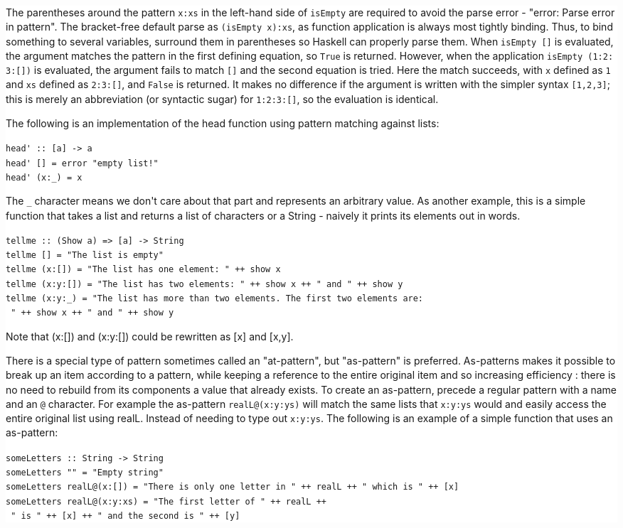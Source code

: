 The parentheses around the pattern `x:xs` in the left-hand side of
`isEmpty` are required to avoid the parse error - "error: Parse error in
pattern". The bracket-free default parse as `(isEmpty x):xs`, as
function application is always most tightly binding. Thus, to bind
something to several variables, surround them in parentheses so Haskell
can properly parse them. When `isEmpty []` is evaluated, the argument
matches the pattern in the first defining equation, so `True` is
returned. However, when the application `isEmpty (1:2:3:[])` is
evaluated, the argument fails to match `[]` and the second equation is
tried. Here the match succeeds, with `x` defined as `1` and `xs` defined
as `2:3:[]`, and `False` is returned. It makes no difference if the
argument is written with the simpler syntax `[1,2,3]`; this is merely an
abbreviation (or syntactic sugar) for `1:2:3:[]`, so the evaluation is
identical.

The following is an implementation of the head function using pattern
matching against lists: 
```{.haskell}
head' :: [a] -> a
head' [] = error "empty list!"
head' (x:_) = x
```
The `_` character means we don't care about that part and represents
an arbitrary value. As another example, this is a simple function that
takes a list and returns a list of characters or a String - naively it
prints its elements out in words. 
```{.haskell}
tellme :: (Show a) => [a] -> String
tellme [] = "The list is empty"
tellme (x:[]) = "The list has one element: " ++ show x
tellme (x:y:[]) = "The list has two elements: " ++ show x ++ " and " ++ show y
tellme (x:y:_) = "The list has more than two elements. The first two elements are: 
 " ++ show x ++ " and " ++ show y
```
 Note that (x:\[\]) and (x:y:\[\]) could be rewritten as \[x\] and
\[x,y\].

There is a special type of pattern sometimes called an "at-pattern", but
"as-pattern" is preferred. As-patterns makes it possible to break up an
item according to a pattern, while keeping a reference to the entire
original item and so increasing efficiency : there is no need to rebuild
from its components a value that already exists. To create an
as-pattern, precede a regular pattern with a name and an `@` character.
For example the as-pattern `realL@(x:y:ys)` will match the same lists
that `x:y:ys` would and easily access the entire original list using
realL. Instead of needing to type out `x:y:ys`. The following is an
example of a simple function that uses an as-pattern: 
```{.haskell}
someLetters :: String -> String
someLetters "" = "Empty string"
someLetters realL@(x:[]) = "There is only one letter in " ++ realL ++ " which is " ++ [x]
someLetters realL@(x:y:xs) = "The first letter of " ++ realL ++ 
 " is " ++ [x] ++ " and the second is " ++ [y]
```

